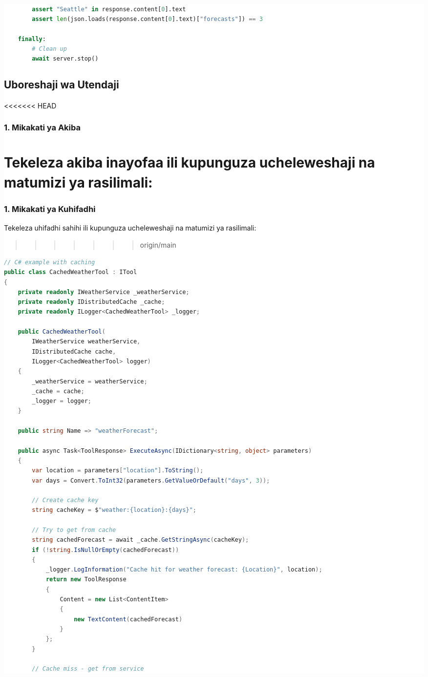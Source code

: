 ```python
        assert "Seattle" in response.content[0].text
        assert len(json.loads(response.content[0].text)["forecasts"]) == 3
        
    finally:
        # Clean up
        await server.stop()
```

## Uboreshaji wa Utendaji

<<<<<<< HEAD
### 1. Mikakati ya Akiba

Tekeleza akiba inayofaa ili kupunguza ucheleweshaji na matumizi ya rasilimali:
=======
### 1. Mikakati ya Kuhifadhi

Tekeleza uhifadhi sahihi ili kupunguza ucheleweshaji na matumizi ya rasilimali:
>>>>>>> origin/main

```csharp
// C# example with caching
public class CachedWeatherTool : ITool
{
    private readonly IWeatherService _weatherService;
    private readonly IDistributedCache _cache;
    private readonly ILogger<CachedWeatherTool> _logger;
    
    public CachedWeatherTool(
        IWeatherService weatherService,
        IDistributedCache cache,
        ILogger<CachedWeatherTool> logger)
    {
        _weatherService = weatherService;
        _cache = cache;
        _logger = logger;
    }
    
    public string Name => "weatherForecast";
    
    public async Task<ToolResponse> ExecuteAsync(IDictionary<string, object> parameters)
    {
        var location = parameters["location"].ToString();
        var days = Convert.ToInt32(parameters.GetValueOrDefault("days", 3));
        
        // Create cache key
        string cacheKey = $"weather:{location}:{days}";
        
        // Try to get from cache
        string cachedForecast = await _cache.GetStringAsync(cacheKey);
        if (!string.IsNullOrEmpty(cachedForecast))
        {
            _logger.LogInformation("Cache hit for weather forecast: {Location}", location);
            return new ToolResponse
            {
                Content = new List<ContentItem>
                {
                    new TextContent(cachedForecast)
                }
            };
        }
        
        // Cache miss - get from service
```